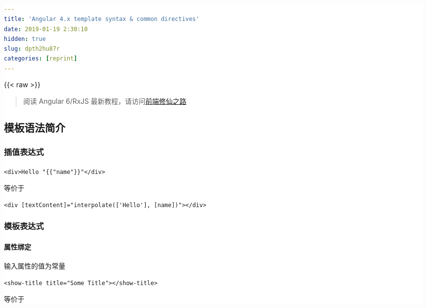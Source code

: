 ```yaml
---
title: 'Angular 4.x template syntax & common directives' 
date: 2019-01-19 2:30:10
hidden: true
slug: dpth2hu87r
categories: [reprint]
---
```


{{< raw >}}

                    
<blockquote>阅读 Angular 6/RxJS 最新教程，请访问<a href="http://www.semlinker.com/" rel="nofollow noreferrer" target="_blank">前端修仙之路</a>
</blockquote>
<h2 id="articleHeader0">模板语法简介</h2>
<h3 id="articleHeader1">插值表达式</h3>
<div class="widget-codetool" style="display:none;">
      <div class="widget-codetool--inner">
      <span class="selectCode code-tool" data-toggle="tooltip" data-placement="top" title="" data-original-title="全选"></span>
      <span type="button" class="copyCode code-tool" data-toggle="tooltip" data-placement="top" data-clipboard-text="<div>Hello "{{"name"}}"</div>" title="" data-original-title="复制"></span>
      <span type="button" class="saveToNote code-tool" data-toggle="tooltip" data-placement="top" title="" data-original-title="放进笔记"></span>
      </div>
      </div><pre class="xml hljs"><code class="html" style="word-break: break-word; white-space: initial;"><span class="hljs-tag">&lt;<span class="hljs-name">div</span>&gt;</span>Hello "{{"name"}}"<span class="hljs-tag">&lt;/<span class="hljs-name">div</span>&gt;</span></code></pre>
<p>等价于</p>
<div class="widget-codetool" style="display:none;">
      <div class="widget-codetool--inner">
      <span class="selectCode code-tool" data-toggle="tooltip" data-placement="top" title="" data-original-title="全选"></span>
      <span type="button" class="copyCode code-tool" data-toggle="tooltip" data-placement="top" data-clipboard-text="<div [textContent]=&quot;interpolate(['Hello'], [name])&quot;></div>" title="" data-original-title="复制"></span>
      <span type="button" class="saveToNote code-tool" data-toggle="tooltip" data-placement="top" title="" data-original-title="放进笔记"></span>
      </div>
      </div><pre class="xml hljs"><code class="html" style="word-break: break-word; white-space: initial;"><span class="hljs-tag">&lt;<span class="hljs-name">div</span> [<span class="hljs-attr">textContent</span>]=<span class="hljs-string">"interpolate(['Hello'], [name])"</span>&gt;</span><span class="hljs-tag">&lt;/<span class="hljs-name">div</span>&gt;</span></code></pre>
<h3 id="articleHeader2">模板表达式</h3>
<h4>属性绑定</h4>
<p>输入属性的值为常量</p>
<div class="widget-codetool" style="display:none;">
      <div class="widget-codetool--inner">
      <span class="selectCode code-tool" data-toggle="tooltip" data-placement="top" title="" data-original-title="全选"></span>
      <span type="button" class="copyCode code-tool" data-toggle="tooltip" data-placement="top" data-clipboard-text="<show-title title=&quot;Some Title&quot;></show-title>" title="" data-original-title="复制"></span>
      <span type="button" class="saveToNote code-tool" data-toggle="tooltip" data-placement="top" title="" data-original-title="放进笔记"></span>
      </div>
      </div><pre class="xml hljs"><code class="html" style="word-break: break-word; white-space: initial;"><span class="hljs-tag">&lt;<span class="hljs-name">show-title</span> <span class="hljs-attr">title</span>=<span class="hljs-string">"Some Title"</span>&gt;</span><span class="hljs-tag">&lt;/<span class="hljs-name">show-title</span>&gt;</span></code></pre>
<p>等价于</p>
<div class="widget-codetool" style="display:none;">
      <div class="widget-codetool--inner">